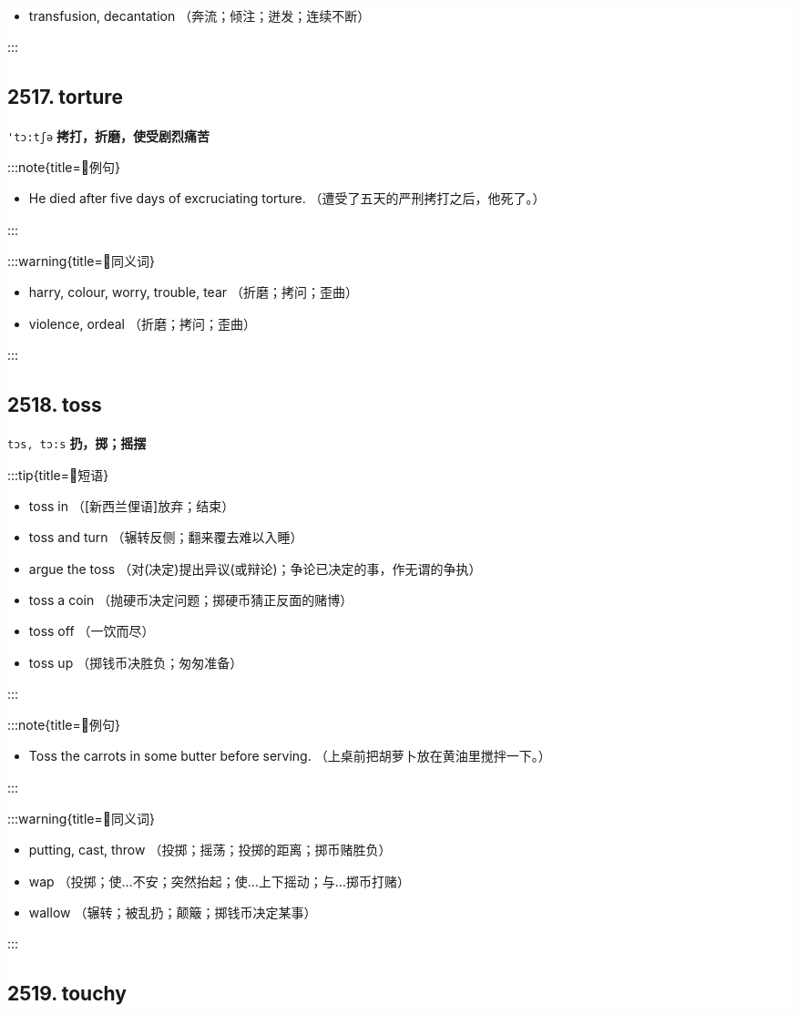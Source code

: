 - transfusion, decantation （奔流；倾注；迸发；连续不断）

:::


## 2517. torture

`'tɔ:tʃə`  **拷打，折磨，使受剧烈痛苦**

:::note{title=🎤例句}

- He died after five days of excruciating torture. （遭受了五天的严刑拷打之后，他死了。）

:::

:::warning{title=🤔同义词}

- harry, colour, worry, trouble, tear （折磨；拷问；歪曲）

- violence, ordeal （折磨；拷问；歪曲）

:::


## 2518. toss

`tɔs, tɔ:s`  **扔，掷；摇摆**

:::tip{title=🤩短语}

- toss in （[新西兰俚语]放弃；结束）

- toss and turn （辗转反侧；翻来覆去难以入睡）

- argue the toss （对(决定)提出异议(或辩论)；争论已决定的事，作无谓的争执）

- toss a coin （抛硬币决定问题；掷硬币猜正反面的赌博）

- toss off （一饮而尽）

- toss up （掷钱币决胜负；匆匆准备）

:::

:::note{title=🎤例句}

- Toss the carrots in some butter before serving. （上桌前把胡萝卜放在黄油里搅拌一下。）

:::

:::warning{title=🤔同义词}

- putting, cast, throw （投掷；摇荡；投掷的距离；掷币赌胜负）

- wap （投掷；使…不安；突然抬起；使…上下摇动；与…掷币打赌）

- wallow （辗转；被乱扔；颠簸；掷钱币决定某事）

:::


## 2519. touchy
